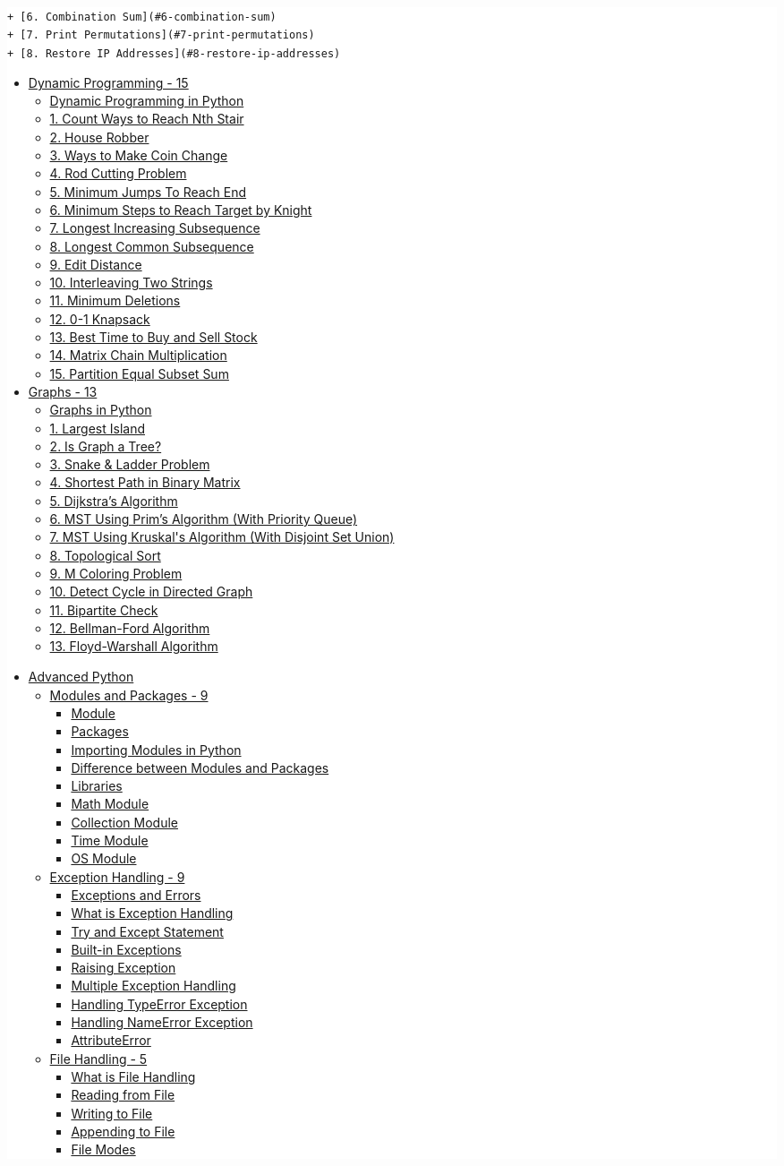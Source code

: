     + [6. Combination Sum](#6-combination-sum)
    + [7. Print Permutations](#7-print-permutations)
    + [8. Restore IP Addresses](#8-restore-ip-addresses)
  * [Dynamic Programming - 15](#dynamic-programming---15)
    + [Dynamic Programming in Python](#dynamic-programming-in-python)
    + [1. Count Ways to Reach Nth Stair](#1-count-ways-to-reach-nth-stair)
    + [2. House Robber](#2-house-robber)
    + [3. Ways to Make Coin Change](#3-ways-to-make-coin-change)
    + [4. Rod Cutting Problem](#4-rod-cutting-problem)
    + [5. Minimum Jumps To Reach End](#5-minimum-jumps-to-reach-end)
    + [6. Minimum Steps to Reach Target by Knight](#6-minimum-steps-to-reach-target-by-knight)
    + [7. Longest Increasing Subsequence](#7-longest-increasing-subsequence)
    + [8. Longest Common Subsequence](#8-longest-common-subsequence)
    + [9. Edit Distance](#9-edit-distance)
    + [10. Interleaving Two Strings](#10-interleaving-two-strings)
    + [11. Minimum Deletions](#11-minimum-deletions)
    + [12. 0-1 Knapsack](#12-0-1-knapsack)
    + [13. Best Time to Buy and Sell Stock](#13-best-time-to-buy-and-sell-stock)
    + [14. Matrix Chain Multiplication](#14-matrix-chain-multiplication)
    + [15. Partition Equal Subset Sum](#15-partition-equal-subset-sum)
  * [Graphs - 13](#graphs---13)
    + [Graphs in Python](#graphs-in-python)
    + [1. Largest Island](#1-largest-island)
    + [2. Is Graph a Tree?](#2-is-graph-a-tree-)
    + [3. Snake & Ladder Problem](#3-snake---ladder-problem)
    + [4. Shortest Path in Binary Matrix](#4-shortest-path-in-binary-matrix)
    + [5. Dijkstra’s Algorithm](#5-dijkstra-s-algorithm)
    + [6. MST Using Prim’s Algorithm (With Priority Queue)](#6-mst-using-prim-s-algorithm--with-priority-queue-)
    + [7. MST Using Kruskal's Algorithm (With Disjoint Set Union)](#7-mst-using-kruskal-s-algorithm--with-disjoint-set-union-)
    + [8. Topological Sort](#8-topological-sort)
    + [9. M Coloring Problem](#9-m-coloring-problem)
    + [10. Detect Cycle in Directed Graph](#10-detect-cycle-in-directed-graph)
    + [11. Bipartite Check](#11-bipartite-check)
    + [12. Bellman-Ford Algorithm](#12-bellman-ford-algorithm)
    + [13. Floyd-Warshall Algorithm](#13-floyd-warshall-algorithm)
- [Advanced Python](#advanced-python)
  * [Modules and Packages - 9](#modules-and-packages---9)
    + [Module](#module)
    + [Packages](#packages)
    + [Importing Modules in Python](#importing-modules-in-python)
    + [Difference between Modules and Packages](#difference-between-modules-and-packages)
    + [Libraries](#libraries)
    + [Math Module](#math-module)
    + [Collection Module](#collection-module)
    + [Time Module](#time-module)
    + [OS Module](#os-module)
  * [Exception Handling - 9](#exception-handling---9)
    + [Exceptions and Errors](#exceptions-and-errors)
    + [What is Exception Handling](#what-is-exception-handling)
    + [Try and Except Statement](#try-and-except-statement)
    + [Built-in Exceptions](#built-in-exceptions)
    + [Raising Exception](#raising-exception)
    + [Multiple Exception Handling](#multiple-exception-handling)
    + [Handling TypeError Exception](#handling-typeerror-exception)
    + [Handling NameError Exception](#handling-nameerror-exception)
    + [AttributeError](#attributeerror)
  * [File Handling - 5](#file-handling---5)
    + [What is File Handling](#what-is-file-handling)
    + [Reading from File](#reading-from-file)
    + [Writing to File](#writing-to-file)
    + [Appending to File](#appending-to-file)
    + [File Modes](#file-modes)